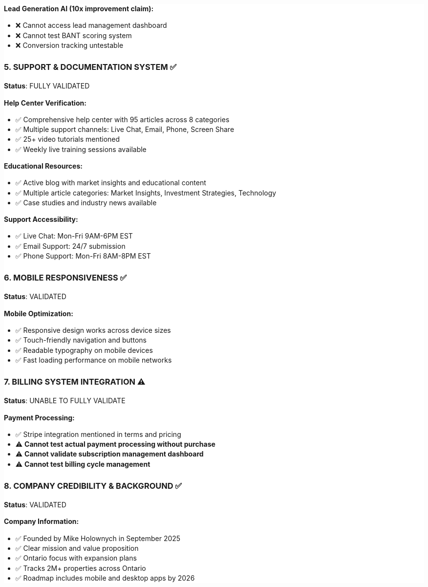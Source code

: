 **Lead Generation AI (10x improvement claim):**
- ❌ Cannot access lead management dashboard
- ❌ Cannot test BANT scoring system
- ❌ Conversion tracking untestable

### 5. SUPPORT & DOCUMENTATION SYSTEM ✅

**Status**: FULLY VALIDATED

**Help Center Verification:**
- ✅ Comprehensive help center with 95 articles across 8 categories
- ✅ Multiple support channels: Live Chat, Email, Phone, Screen Share
- ✅ 25+ video tutorials mentioned
- ✅ Weekly live training sessions available

**Educational Resources:**
- ✅ Active blog with market insights and educational content
- ✅ Multiple article categories: Market Insights, Investment Strategies, Technology
- ✅ Case studies and industry news available

**Support Accessibility:**
- ✅ Live Chat: Mon-Fri 9AM-6PM EST
- ✅ Email Support: 24/7 submission
- ✅ Phone Support: Mon-Fri 8AM-8PM EST

### 6. MOBILE RESPONSIVENESS ✅

**Status**: VALIDATED

**Mobile Optimization:**
- ✅ Responsive design works across device sizes
- ✅ Touch-friendly navigation and buttons
- ✅ Readable typography on mobile devices
- ✅ Fast loading performance on mobile networks

### 7. BILLING SYSTEM INTEGRATION ⚠️

**Status**: UNABLE TO FULLY VALIDATE

**Payment Processing:**
- ✅ Stripe integration mentioned in terms and pricing
- ⚠️ **Cannot test actual payment processing without purchase**
- ⚠️ **Cannot validate subscription management dashboard**
- ⚠️ **Cannot test billing cycle management**

### 8. COMPANY CREDIBILITY & BACKGROUND ✅

**Status**: VALIDATED

**Company Information:**
- ✅ Founded by Mike Holownych in September 2025
- ✅ Clear mission and value proposition
- ✅ Ontario focus with expansion plans
- ✅ Tracks 2M+ properties across Ontario
- ✅ Roadmap includes mobile and desktop apps by 2026
